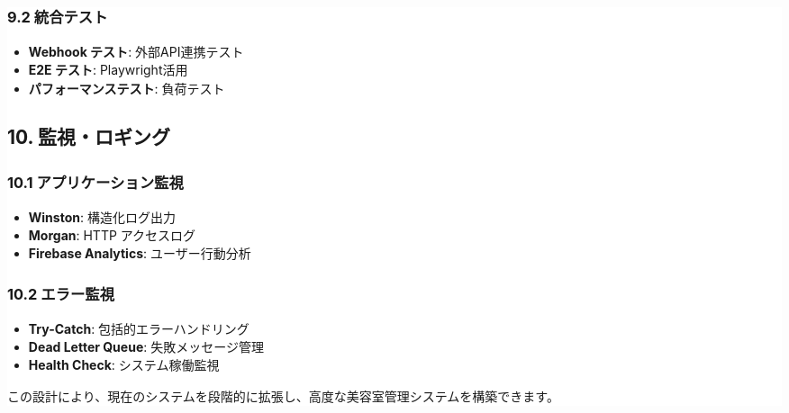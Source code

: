 ### 9.2 統合テスト
- **Webhook テスト**: 外部API連携テスト
- **E2E テスト**: Playwright活用
- **パフォーマンステスト**: 負荷テスト

## 10. 監視・ロギング

### 10.1 アプリケーション監視
- **Winston**: 構造化ログ出力
- **Morgan**: HTTP アクセスログ
- **Firebase Analytics**: ユーザー行動分析

### 10.2 エラー監視
- **Try-Catch**: 包括的エラーハンドリング
- **Dead Letter Queue**: 失敗メッセージ管理
- **Health Check**: システム稼働監視

この設計により、現在のシステムを段階的に拡張し、高度な美容室管理システムを構築できます。